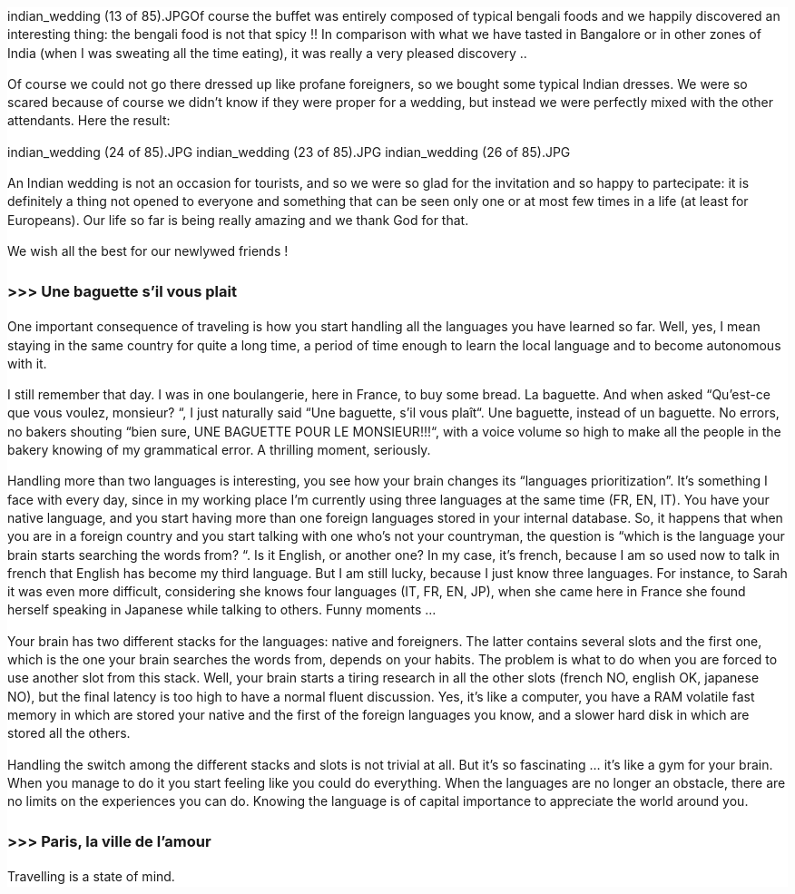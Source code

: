 indian_wedding (13 of 85).JPGOf course the buffet was entirely composed of typical bengali foods and we happily discovered an interesting thing: the bengali food is not that spicy !! In comparison with what we have tasted in Bangalore  or in other zones of India (when I was sweating all the time eating), it was really a very pleased discovery ..  

Of course we could not go there dressed up like profane foreigners, so we bought some typical Indian dresses. We were so scared because of course we didn’t know if they were proper for a wedding, but instead we were perfectly mixed with the other attendants. Here the result:

indian_wedding (24 of 85).JPG indian_wedding (23 of 85).JPG indian_wedding (26 of 85).JPG

An Indian wedding is not an occasion for tourists, and so we were so glad for the invitation and so happy to partecipate: it is definitely a thing not opened to everyone and something that can be seen only one or at most few times in a life (at least for Europeans). Our life so far is being really amazing and we thank God for that.

We wish all the best for our newlywed friends !

### >>> Une baguette s’il vous plait
One important consequence of traveling is how you start handling all the languages you have learned so far. Well, yes,  I mean staying in the same country for quite a long time, a period of time enough to learn the local language and to become autonomous with it.

I still remember that day. I was in one boulangerie, here in France, to buy some bread. La baguette. And when asked “Qu’est-ce que vous voulez, monsieur? “, I  just naturally said “Une baguette, s’il vous plaît“. Une baguette, instead of un baguette. No errors, no bakers shouting “bien sure, UNE BAGUETTE POUR LE MONSIEUR!!!“, with a voice volume so high to make all the people in the bakery knowing of my grammatical error.
A thrilling moment, seriously.

Handling more than two languages is interesting, you see how your brain changes its “languages prioritization”. It’s something I face with every day, since in my working place I’m currently using three languages at the same time (FR, EN, IT). You have your native language, and you start having more than one foreign languages stored in your internal database. So, it happens that when you are in a foreign country and you start talking with one who’s not your countryman, the question is “which is the language your brain starts searching the words from? “. Is it English, or another one? In my case, it’s french, because I am so used now to talk in french that English has become my third language. But I am still lucky, because I just know three languages.  For instance, to Sarah it was even more difficult, considering she knows four languages (IT, FR, EN, JP), when she came here in France she found herself speaking in Japanese while talking to others. Funny moments … 

Your brain has two different stacks for the languages: native and foreigners. The latter contains several slots and the first one, which is the one your brain searches the words from, depends on your habits. The problem is what to do when you are forced to use another slot from this stack. Well, your brain starts a tiring research in all the other slots (french NO, english OK, japanese NO), but the final latency is too high to have a normal fluent discussion. Yes, it’s like a computer, you have a RAM volatile fast memory in which are stored your native and the first of the foreign languages you know, and a slower hard disk in which are stored all the others.

Handling the switch among the different stacks and slots is not trivial at all. But it’s so fascinating … it’s like a gym for your brain.  When you manage to do it you start feeling like you could do everything. When the languages are no longer an obstacle, there are no limits on the experiences you can do.  Knowing the language is of capital importance to appreciate the world around you. 

### >>> Paris, la ville de l’amour
Travelling is a state of mind.
